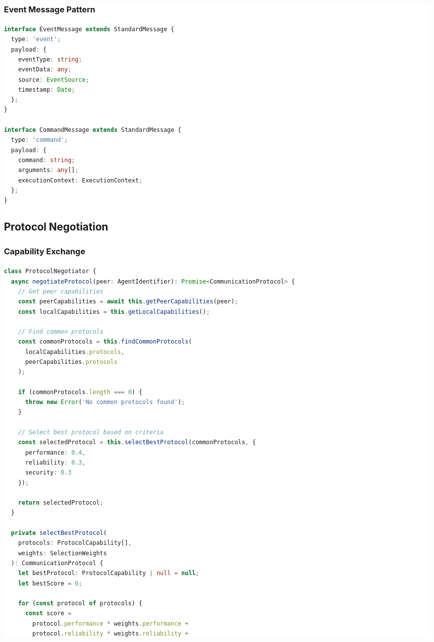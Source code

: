 ### Event Message Pattern
```typescript
interface EventMessage extends StandardMessage {
  type: 'event';
  payload: {
    eventType: string;
    eventData: any;
    source: EventSource;
    timestamp: Date;
  };
}

interface CommandMessage extends StandardMessage {
  type: 'command';
  payload: {
    command: string;
    arguments: any[];
    executionContext: ExecutionContext;
  };
}
```

## Protocol Negotiation

### Capability Exchange
```typescript
class ProtocolNegotiator {
  async negotiateProtocol(peer: AgentIdentifier): Promise<CommunicationProtocol> {
    // Get peer capabilities
    const peerCapabilities = await this.getPeerCapabilities(peer);
    const localCapabilities = this.getLocalCapabilities();
    
    // Find common protocols
    const commonProtocols = this.findCommonProtocols(
      localCapabilities.protocols,
      peerCapabilities.protocols
    );
    
    if (commonProtocols.length === 0) {
      throw new Error('No common protocols found');
    }
    
    // Select best protocol based on criteria
    const selectedProtocol = this.selectBestProtocol(commonProtocols, {
      performance: 0.4,
      reliability: 0.3,
      security: 0.3
    });
    
    return selectedProtocol;
  }
  
  private selectBestProtocol(
    protocols: ProtocolCapability[],
    weights: SelectionWeights
  ): CommunicationProtocol {
    let bestProtocol: ProtocolCapability | null = null;
    let bestScore = 0;
    
    for (const protocol of protocols) {
      const score = 
        protocol.performance * weights.performance +
        protocol.reliability * weights.reliability +
```